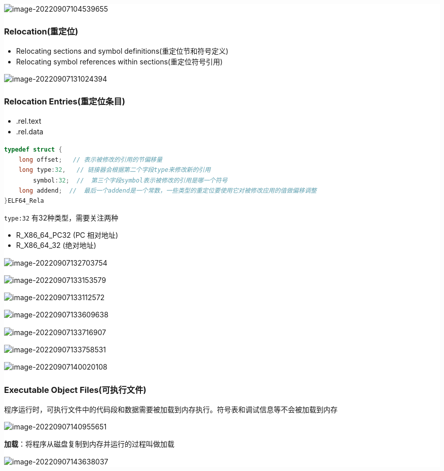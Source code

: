 ![image-20220907104539655](computer_system.assets/image-20220907104539655.png)

### Relocation(重定位)

- Relocating sections and symbol definitions(重定位节和符号定义)
- Relocating symbol references within sections(重定位符号引用)

![image-20220907131024394](computer_system.assets/image-20220907131024394.png)

### Relocation Entries(重定位条目)

- .rel.text
- .rel.data

```c
typedef struct {
    long offset;   // 表示被修改的引用的节偏移量
    long type:32, 	// 链接器会根据第二个字段type来修改新的引用
    	symbol:32;  //  第三个字段symbol表示被修改的引用是哪一个符号
    long addend;  //  最后一个addend是一个常数，一些类型的重定位要使用它对被修改应用的值做偏移调整
}ELF64_Rela
```

`type:32`  有32种类型，需要关注两种

- R_X86_64_PC32  (PC  相对地址)
- R_X86_64_32  (绝对地址)

![image-20220907132703754](computer_system.assets/image-20220907132703754.png)

![image-20220907133153579](computer_system.assets/image-20220907133153579.png)

![image-20220907133112572](computer_system.assets/image-20220907133112572.png)

![image-20220907133609638](computer_system.assets/image-20220907133609638.png)

![image-20220907133716907](computer_system.assets/image-20220907133716907.png)

![image-20220907133758531](computer_system.assets/image-20220907133758531.png)

![image-20220907140020108](computer_system.assets/image-20220907140020108.png)

### Executable Object Files(可执行文件)

程序运行时，可执行文件中的代码段和数据需要被加载到内存执行。符号表和调试信息等不会被加载到内存

![image-20220907140955651](computer_system.assets/image-20220907140955651.png)

**加载**：将程序从磁盘复制到内存并运行的过程叫做加载

![image-20220907143638037](computer_system.assets/image-20220907143638037.png)
